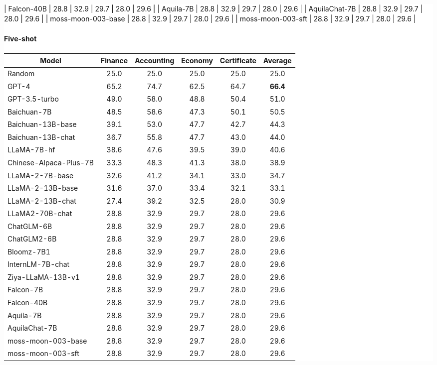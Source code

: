 | Falcon-40B    | 28.8 |      32.9      |    29.7    | 28.0  |  29.6   |
| Aquila-7B    | 28.8 |      32.9      |    29.7    | 28.0  |  29.6   |
| AquilaChat-7B    | 28.8 |      32.9      |    29.7    | 28.0  |  29.6   |
| moss-moon-003-base    | 28.8 |      32.9      |    29.7    | 28.0  |  29.6   |
| moss-moon-003-sft    | 28.8 |      32.9      |    29.7    | 28.0  |  29.6   |


#### Five-shot
| Model               | Finance | Accounting | Economy | Certificate | Average |
| ------------------- | :-----: | :--------: | :-----: | :---------: | :-----: |
| Random              | 25.0    |    25.0    |  25.0   |    25.0     |  25.0  |
| GPT-4               | 65.2 |      74.7      |    62.5    | 64.7  |  **66.4**   |
| GPT-3.5-turbo       | 49.0 |      58.0      |    48.8    | 50.4  |  51.0   |
| Baichuan-7B         | 48.5 |      58.6      |    47.3    | 50.1  |  50.5   |
| Baichuan-13B-base   | 39.1 |      53.0      |    47.7    | 42.7  |  44.3   |
| Baichuan-13B-chat   | 36.7 |      55.8      |    47.7    | 43.0  |  44.0   |
| LLaMA-7B-hf | 38.6 |      47.6      |    39.5    | 39.0  |  40.6   |
| Chinese-Alpaca-Plus-7B    | 33.3 |      48.3      |    41.3    | 38.0  |  38.9   |
| LLaMA-2-7B-base          | 32.6 |      41.2      |    34.1    | 33.0  |  34.7   |
| LLaMA-2-13B-base   | 31.6 |      37.0      |    33.4    | 32.1  |  33.1   |
| LLaMA-2-13B-chat   | 27.4 |      39.2      |    32.5    | 28.0  |  30.9   |
| LLaMA2-70B-chat    | 28.8 |      32.9      |    29.7    | 28.0  |  29.6   |
| ChatGLM-6B    | 28.8 |      32.9      |    29.7    | 28.0  |  29.6   |
| ChatGLM2-6B    | 28.8 |      32.9      |    29.7    | 28.0  |  29.6   |
| Bloomz-7B1    | 28.8 |      32.9      |    29.7    | 28.0  |  29.6   |
| InternLM-7B-chat    | 28.8 |      32.9      |    29.7    | 28.0  |  29.6   |
| Ziya-LLaMA-13B-v1    | 28.8 |      32.9      |    29.7    | 28.0  |  29.6   |
| Falcon-7B    | 28.8 |      32.9      |    29.7    | 28.0  |  29.6   |
| Falcon-40B    | 28.8 |      32.9      |    29.7    | 28.0  |  29.6   |
| Aquila-7B    | 28.8 |      32.9      |    29.7    | 28.0  |  29.6   |
| AquilaChat-7B    | 28.8 |      32.9      |    29.7    | 28.0  |  29.6   |
| moss-moon-003-base    | 28.8 |      32.9      |    29.7    | 28.0  |  29.6   |
| moss-moon-003-sft    | 28.8 |      32.9      |    29.7    | 28.0  |  29.6   |
